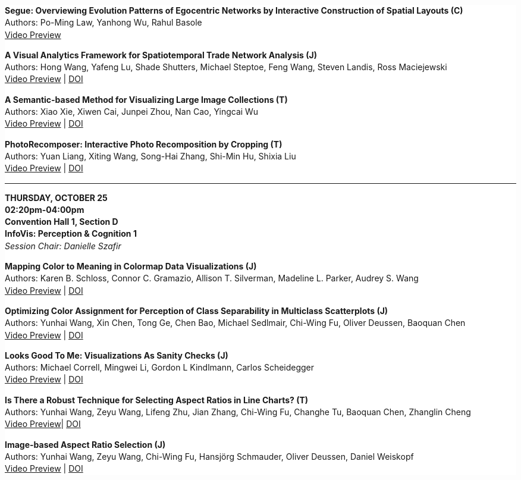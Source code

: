 **Segue: Overviewing Evolution Patterns of Egocentric Networks by Interactive Construction of Spatial Layouts (C)**
<br> 
Authors: Po-Ming Law, Yanhong Wu, Rahul Basole
<br>[Video Preview](https://vimeo.com/289788023)

**A Visual Analytics Framework for Spatiotemporal Trade Network Analysis (J)**
<br> 
Authors: Hong Wang, Yafeng Lu, Shade Shutters, Michael Steptoe, Feng Wang, Steven Landis, Ross Maciejewski
<br>[Video Preview](https://vimeo.com/289787400) | [DOI](https://doi.org/10.1109/TVCG.2018.2864844)

**A Semantic-based Method for Visualizing Large Image Collections (T)**
<br>
Authors: Xiao Xie, Xiwen Cai, Junpei Zhou, Nan Cao, Yingcai Wu
<br>[Video Preview](https://vimeo.com/289789441) | [DOI](https://doi.org/10.1109/TVCG.2018.2835485)

**PhotoRecomposer: Interactive Photo Recomposition by Cropping (T)**
<br>
Authors: Yuan Liang, Xiting Wang, Song-Hai Zhang, Shi-Min Hu, Shixia Liu
<br>[Video Preview](https://vimeo.com/289788924) | [DOI](https://doi.org/10.1109/TVCG.2018.2764895)

<hr/>

**THURSDAY, OCTOBER 25**  
**02:20pm-04:00pm**  
**Convention Hall 1, Section D**  
**InfoVis: Perception & Cognition 1**  
*Session Chair: Danielle Szafir* 

**Mapping Color to Meaning in Colormap Data Visualizations (J)**
<br>
Authors: Karen B. Schloss, Connor C. Gramazio, Allison T. Silverman, Madeline L. Parker, Audrey S. Wang
<br>[Video Preview](https://vimeo.com/289784916) | [DOI](https://doi.org/10.1109/TVCG.2018.2865147)

**Optimizing Color Assignment for Perception of Class Separability in Multiclass Scatterplots (J)**
<br>
Authors: Yunhai Wang, Xin Chen, Tong Ge, Chen Bao, Michael Sedlmair, Chi-Wing Fu, Oliver Deussen, Baoquan Chen
<br>[Video Preview](https://vimeo.com/289785222) | [DOI](https://doi.org/10.1109/TVCG.2018.2864912)

**Looks Good To Me: Visualizations As Sanity Checks (J)**
<br>
Authors: Michael Correll, Mingwei Li, Gordon L Kindlmann, Carlos Scheidegger
<br>[Video Preview](https://vimeo.com/289785290) | [DOI](https://doi.org/10.1109/TVCG.2018.2864907)

**Is There a Robust Technique for Selecting Aspect Ratios in Line Charts? (T)**
<br>
Authors: Yunhai Wang, Zeyu Wang, Lifeng Zhu, Jian Zhang, Chi-Wing Fu, Changhe Tu, Baoquan Chen, Zhanglin Cheng
<br>[Video Preview](https://vimeo.com/289789006)| [DOI](https://doi.org/10.1109/TVCG.2018.2787113)

**Image-based Aspect Ratio Selection (J)**
<br>
Authors: Yunhai Wang, Zeyu Wang, Chi-Wing Fu, Hansjörg Schmauder, Oliver Deussen, Daniel Weiskopf
<br>[Video Preview](https://vimeo.com/289784435) | [DOI](https://doi.org/10.1109/TVCG.2018.2865266)
